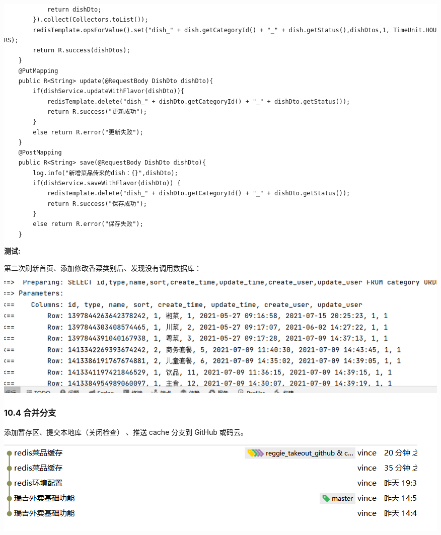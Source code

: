 ```
            return dishDto;
        }).collect(Collectors.toList());
        redisTemplate.opsForValue().set("dish_" + dish.getCategoryId() + "_" + dish.getStatus(),dishDtos,1, TimeUnit.HOURS);
        return R.success(dishDtos);
    }
    @PutMapping
    public R<String> update(@RequestBody DishDto dishDto){
        if(dishService.updateWithFlavor(dishDto)){
            redisTemplate.delete("dish_" + dishDto.getCategoryId() + "_" + dishDto.getStatus());
            return R.success("更新成功");
        }
        else return R.error("更新失败");
    }
    @PostMapping
    public R<String> save(@RequestBody DishDto dishDto){
        log.info("新增菜品传来的dish：{}",dishDto);
        if(dishService.saveWithFlavor(dishDto)) {
            redisTemplate.delete("dish_" + dishDto.getCategoryId() + "_" + dishDto.getStatus());
            return R.success("保存成功");
        }
        else return R.error("保存失败");
    }
```

**测试:**

第二次刷新首页、添加修改香菜类别后、发现没有调用数据库：

![](<assets/1740016162103.png>)

### 10.4 合并分支

添加暂存区、提交本地库（关闭检查） 、推送 cache 分支到 GitHub 或码云。

![](<assets/1740016162428.png>)
